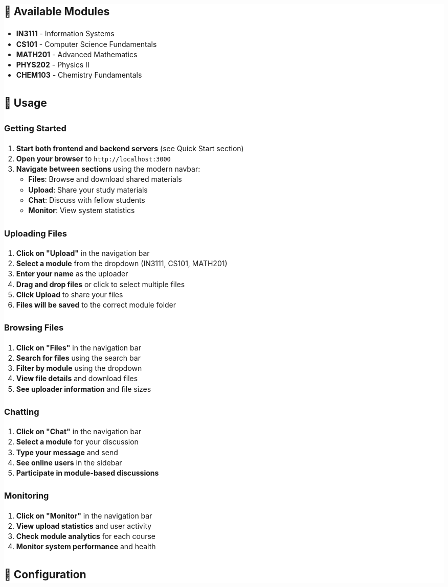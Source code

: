 ## 🎯 Available Modules

- **IN3111** - Information Systems
- **CS101** - Computer Science Fundamentals  
- **MATH201** - Advanced Mathematics
- **PHYS202** - Physics II
- **CHEM103** - Chemistry Fundamentals

## 📝 Usage

### Getting Started
1. **Start both frontend and backend servers** (see Quick Start section)
2. **Open your browser** to `http://localhost:3000`
3. **Navigate between sections** using the modern navbar:
   - **Files**: Browse and download shared materials
   - **Upload**: Share your study materials
   - **Chat**: Discuss with fellow students
   - **Monitor**: View system statistics

### Uploading Files
1. **Click on "Upload"** in the navigation bar
2. **Select a module** from the dropdown (IN3111, CS101, MATH201)
3. **Enter your name** as the uploader
4. **Drag and drop files** or click to select multiple files
5. **Click Upload** to share your files
6. **Files will be saved** to the correct module folder

### Browsing Files
1. **Click on "Files"** in the navigation bar
2. **Search for files** using the search bar
3. **Filter by module** using the dropdown
4. **View file details** and download files
5. **See uploader information** and file sizes

### Chatting
1. **Click on "Chat"** in the navigation bar
2. **Select a module** for your discussion
3. **Type your message** and send
4. **See online users** in the sidebar
5. **Participate in module-based discussions**

### Monitoring
1. **Click on "Monitor"** in the navigation bar
2. **View upload statistics** and user activity
3. **Check module analytics** for each course
4. **Monitor system performance** and health

## 🔧 Configuration
